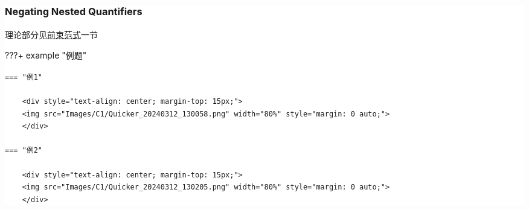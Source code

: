 ### Negating Nested Quantifiers

理论部分见[前束范式](#prenex-normal-form)一节

???+ example "例题"

	=== "例1"

		<div style="text-align: center; margin-top: 15px;">
		<img src="Images/C1/Quicker_20240312_130058.png" width="80%" style="margin: 0 auto;">
		</div>

	=== "例2"

		<div style="text-align: center; margin-top: 15px;">
		<img src="Images/C1/Quicker_20240312_130205.png" width="80%" style="margin: 0 auto;">
		</div>

